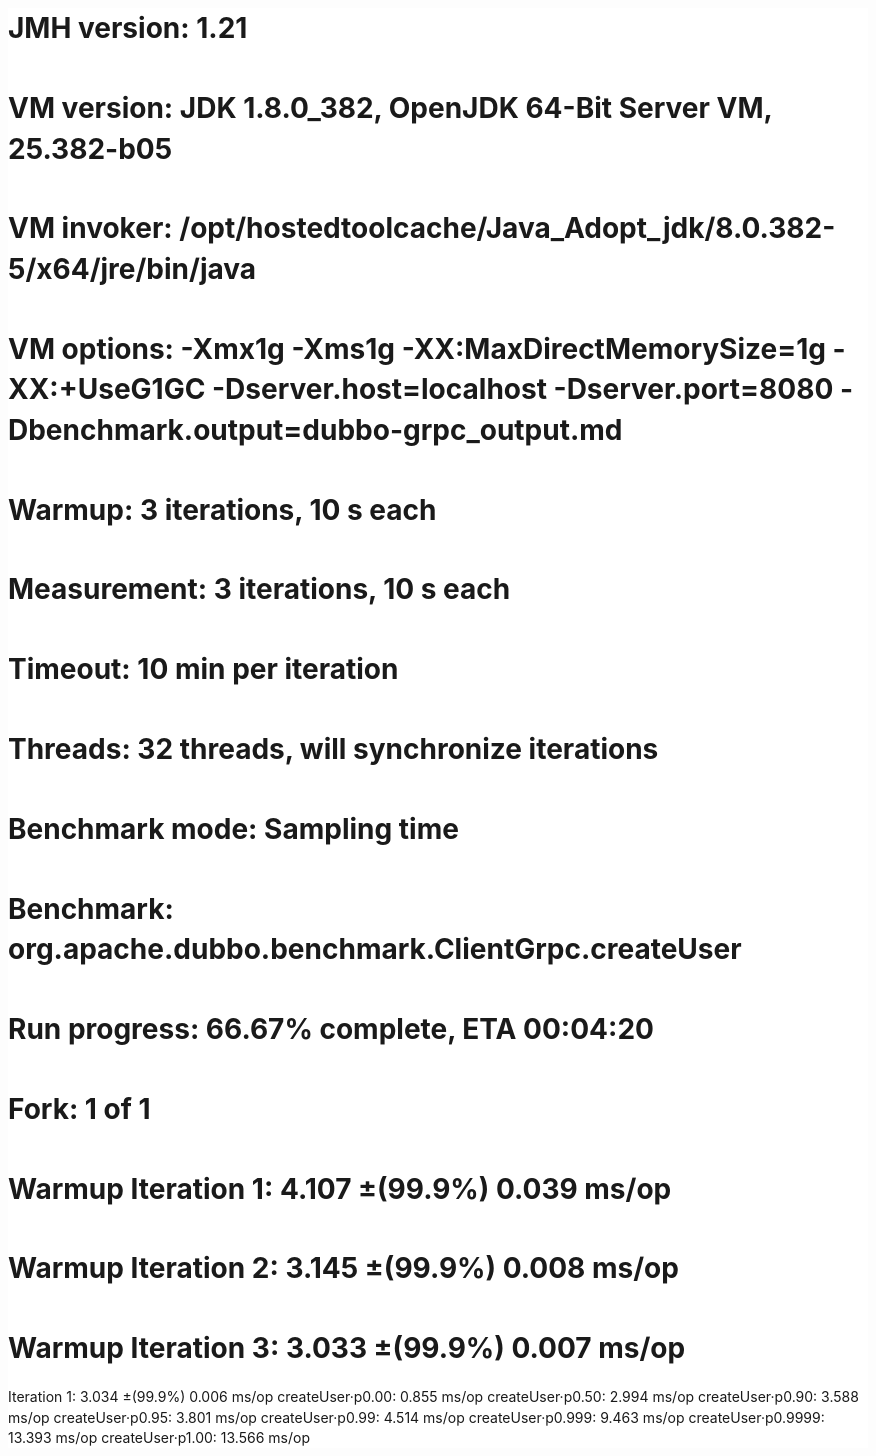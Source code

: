 
# JMH version: 1.21
# VM version: JDK 1.8.0_382, OpenJDK 64-Bit Server VM, 25.382-b05
# VM invoker: /opt/hostedtoolcache/Java_Adopt_jdk/8.0.382-5/x64/jre/bin/java
# VM options: -Xmx1g -Xms1g -XX:MaxDirectMemorySize=1g -XX:+UseG1GC -Dserver.host=localhost -Dserver.port=8080 -Dbenchmark.output=dubbo-grpc_output.md
# Warmup: 3 iterations, 10 s each
# Measurement: 3 iterations, 10 s each
# Timeout: 10 min per iteration
# Threads: 32 threads, will synchronize iterations
# Benchmark mode: Sampling time
# Benchmark: org.apache.dubbo.benchmark.ClientGrpc.createUser

# Run progress: 66.67% complete, ETA 00:04:20
# Fork: 1 of 1
# Warmup Iteration   1: 4.107 ±(99.9%) 0.039 ms/op
# Warmup Iteration   2: 3.145 ±(99.9%) 0.008 ms/op
# Warmup Iteration   3: 3.033 ±(99.9%) 0.007 ms/op
Iteration   1: 3.034 ±(99.9%) 0.006 ms/op
                 createUser·p0.00:   0.855 ms/op
                 createUser·p0.50:   2.994 ms/op
                 createUser·p0.90:   3.588 ms/op
                 createUser·p0.95:   3.801 ms/op
                 createUser·p0.99:   4.514 ms/op
                 createUser·p0.999:  9.463 ms/op
                 createUser·p0.9999: 13.393 ms/op
                 createUser·p1.00:   13.566 ms/op
